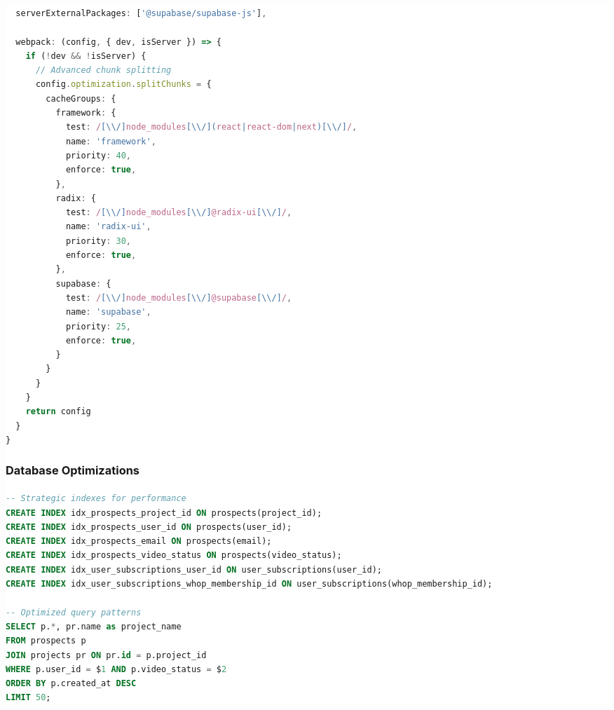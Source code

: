 ```typescript
  serverExternalPackages: ['@supabase/supabase-js'],
  
  webpack: (config, { dev, isServer }) => {
    if (!dev && !isServer) {
      // Advanced chunk splitting
      config.optimization.splitChunks = {
        cacheGroups: {
          framework: {
            test: /[\\/]node_modules[\\/](react|react-dom|next)[\\/]/,
            name: 'framework',
            priority: 40,
            enforce: true,
          },
          radix: {
            test: /[\\/]node_modules[\\/]@radix-ui[\\/]/,
            name: 'radix-ui',
            priority: 30,
            enforce: true,
          },
          supabase: {
            test: /[\\/]node_modules[\\/]@supabase[\\/]/,
            name: 'supabase',
            priority: 25,
            enforce: true,
          }
        }
      }
    }
    return config
  }
}
```

### **Database Optimizations**
```sql
-- Strategic indexes for performance
CREATE INDEX idx_prospects_project_id ON prospects(project_id);
CREATE INDEX idx_prospects_user_id ON prospects(user_id);
CREATE INDEX idx_prospects_email ON prospects(email);
CREATE INDEX idx_prospects_video_status ON prospects(video_status);
CREATE INDEX idx_user_subscriptions_user_id ON user_subscriptions(user_id);
CREATE INDEX idx_user_subscriptions_whop_membership_id ON user_subscriptions(whop_membership_id);

-- Optimized query patterns
SELECT p.*, pr.name as project_name 
FROM prospects p
JOIN projects pr ON pr.id = p.project_id
WHERE p.user_id = $1 AND p.video_status = $2
ORDER BY p.created_at DESC
LIMIT 50;
```
